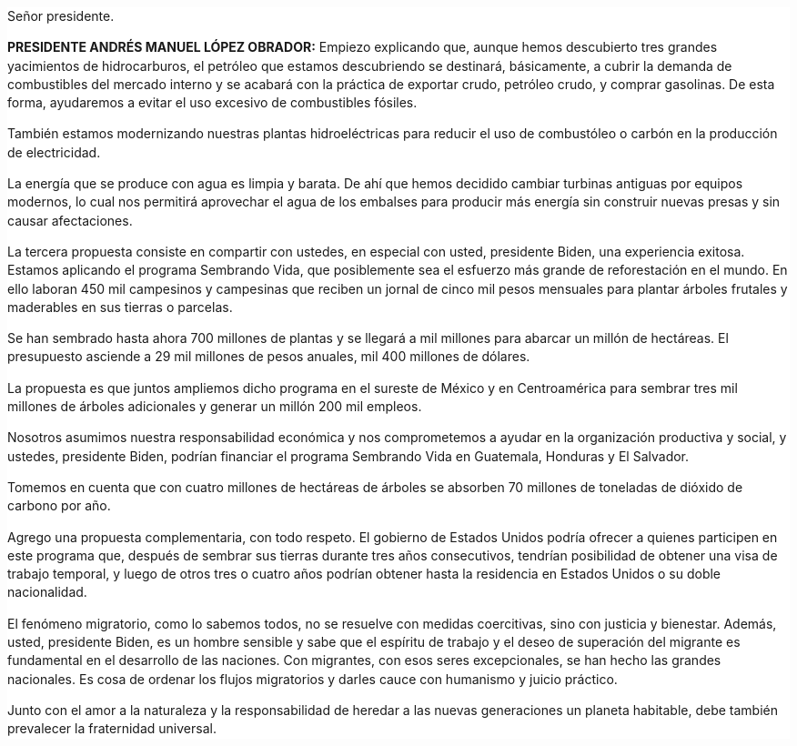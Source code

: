 Señor presidente.

**PRESIDENTE ANDRÉS MANUEL LÓPEZ OBRADOR:** Empiezo explicando que, aunque
hemos descubierto tres grandes yacimientos de hidrocarburos, el petróleo que
estamos descubriendo se destinará, básicamente, a cubrir la demanda de
combustibles del mercado interno y se acabará con la práctica de exportar
crudo, petróleo crudo, y comprar gasolinas. De esta forma, ayudaremos a evitar
el uso excesivo de combustibles fósiles.

También estamos modernizando nuestras plantas hidroeléctricas para reducir el
uso de combustóleo o carbón en la producción de electricidad.

La energía que se produce con agua es limpia y barata. De ahí que hemos
decidido cambiar turbinas antiguas por equipos modernos, lo cual nos permitirá
aprovechar el agua de los embalses para producir más energía sin construir
nuevas presas y sin causar afectaciones.

La tercera propuesta consiste en compartir con ustedes, en especial con usted,
presidente Biden, una experiencia exitosa. Estamos aplicando el programa
Sembrando Vida, que posiblemente sea el esfuerzo más grande de reforestación
en el mundo. En ello laboran 450 mil campesinos y campesinas que reciben un
jornal de cinco mil pesos mensuales para plantar árboles frutales y maderables
en sus tierras o parcelas.

Se han sembrado hasta ahora 700 millones de plantas y se llegará a mil
millones para abarcar un millón de hectáreas. El presupuesto asciende a 29 mil
millones de pesos anuales, mil 400 millones de dólares.

La propuesta es que juntos ampliemos dicho programa en el sureste de México y
en Centroamérica para sembrar tres mil millones de árboles adicionales y
generar un millón 200 mil empleos.

Nosotros asumimos nuestra responsabilidad económica y nos comprometemos a
ayudar en la organización productiva y social, y ustedes, presidente Biden,
podrían financiar el programa Sembrando Vida en Guatemala, Honduras y El
Salvador.

Tomemos en cuenta que con cuatro millones de hectáreas de árboles se absorben
70 millones de toneladas de dióxido de carbono por año.

Agrego una propuesta complementaria, con todo respeto. El gobierno de Estados
Unidos podría ofrecer a quienes participen en este programa que, después de
sembrar sus tierras durante tres años consecutivos, tendrían posibilidad de
obtener una visa de trabajo temporal, y luego de otros tres o cuatro años
podrían obtener hasta la residencia en Estados Unidos o su doble nacionalidad.

El fenómeno migratorio, como lo sabemos todos, no se resuelve con medidas
coercitivas, sino con justicia y bienestar. Además, usted, presidente Biden,
es un hombre sensible y sabe que el espíritu de trabajo y el deseo de
superación del migrante es fundamental en el desarrollo de las naciones. Con
migrantes, con esos seres excepcionales, se han hecho las grandes nacionales.
Es cosa de ordenar los flujos migratorios y darles cauce con humanismo y
juicio práctico.

Junto con el amor a la naturaleza y la responsabilidad de heredar a las nuevas
generaciones un planeta habitable, debe también prevalecer la fraternidad
universal.
